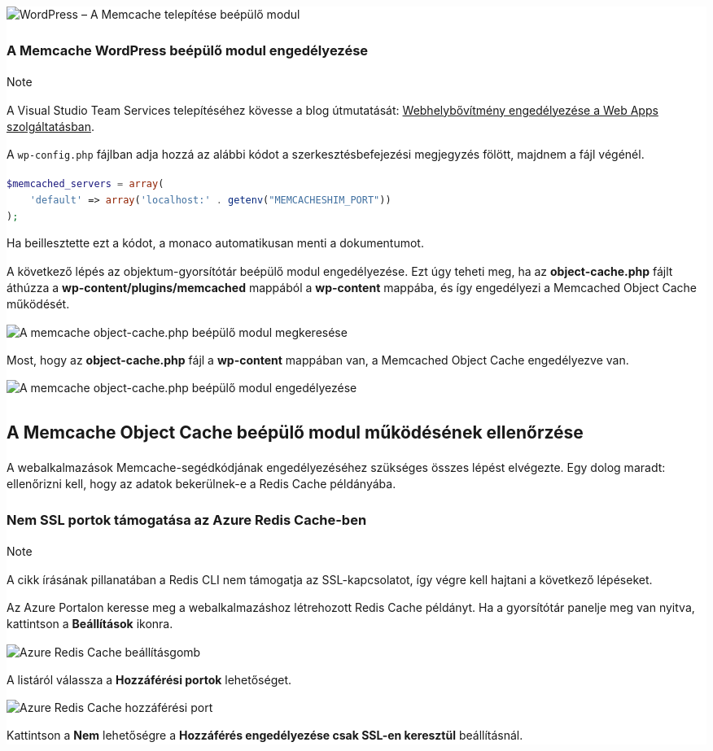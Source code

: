 ![WordPress – A Memcache telepítése beépülő modul](./media/web-sites-connect-to-redis-using-memcache-protocol/12-wordpress-install-memcache-plugin.png)

### A Memcache WordPress beépülő modul engedélyezése
> [!NOTE]
> A Visual Studio Team Services telepítéséhez kövesse a blog útmutatását: [Webhelybővítmény engedélyezése a Web Apps szolgáltatásban][8].
> 
> 

A `wp-config.php` fájlban adja hozzá az alábbi kódot a szerkesztésbefejezési megjegyzés fölött, majdnem a fájl végénél.

```php
$memcached_servers = array(
    'default' => array('localhost:' . getenv("MEMCACHESHIM_PORT"))
);
```

Ha beillesztette ezt a kódot, a monaco automatikusan menti a dokumentumot.

A következő lépés az objektum-gyorsítótár beépülő modul engedélyezése. Ezt úgy teheti meg, ha az **object-cache.php** fájlt áthúzza a **wp-content/plugins/memcached** mappából a **wp-content** mappába, és így engedélyezi a Memcached Object Cache működését.

![A memcache object-cache.php beépülő modul megkeresése](./media/web-sites-connect-to-redis-using-memcache-protocol/13-locate-memcache-object-cache-plugin.png)

Most, hogy az **object-cache.php** fájl a **wp-content** mappában van, a Memcached Object Cache engedélyezve van.

![A memcache object-cache.php beépülő modul engedélyezése](./media/web-sites-connect-to-redis-using-memcache-protocol/14-enable-memcache-object-cache-plugin.png)

## A Memcache Object Cache beépülő modul működésének ellenőrzése
A webalkalmazások Memcache-segédkódjának engedélyezéséhez szükséges összes lépést elvégezte. Egy dolog maradt: ellenőrizni kell, hogy az adatok bekerülnek-e a Redis Cache példányába.

### Nem SSL portok támogatása az Azure Redis Cache-ben
> [!NOTE]
> A cikk írásának pillanatában a Redis CLI nem támogatja az SSL-kapcsolatot, így végre kell hajtani a következő lépéseket.
> 
> 

Az Azure Portalon keresse meg a webalkalmazáshoz létrehozott Redis Cache példányt. Ha a gyorsítótár panelje meg van nyitva, kattintson a **Beállítások** ikonra.

![Azure Redis Cache beállításgomb](./media/web-sites-connect-to-redis-using-memcache-protocol/15-azure-redis-cache-settings-button.png)

A listáról válassza a **Hozzáférési portok** lehetőséget.

![Azure Redis Cache hozzáférési port](./media/web-sites-connect-to-redis-using-memcache-protocol/16-azure-redis-cache-access-port.png)

Kattintson a **Nem** lehetőségre a **Hozzáférés engedélyezése csak SSL-en keresztül** beállításnál.


[0]: ../redis-cache/cache-dotnet-how-to-use-azure-redis-cache.md#create-a-cache
[1]: http://bit.ly/1t0KxBQ
[2]: http://manage.windowsazure.com
[3]: http://portal.azure.com
[4]: /powershell/azureps-cmdlets-docs
[5]: /downloads
[6]: http://pecl.php.net
[7]: http://pecl.php.net/package/memcache
[8]: http://blog.syntaxc4.net/post/2015/02/05/how-to-enable-a-site-extension-in-azure-websites.aspx
[9]: http://redis.io/download#installation
[10]: https://social.msdn.microsoft.com/Forums/home?forum=windowsazurewebsitespreview
[11]: http://stackoverflow.com/questions/tagged/azure-web-sites
[12]: /services/cache/
[13]: http://memcached.org